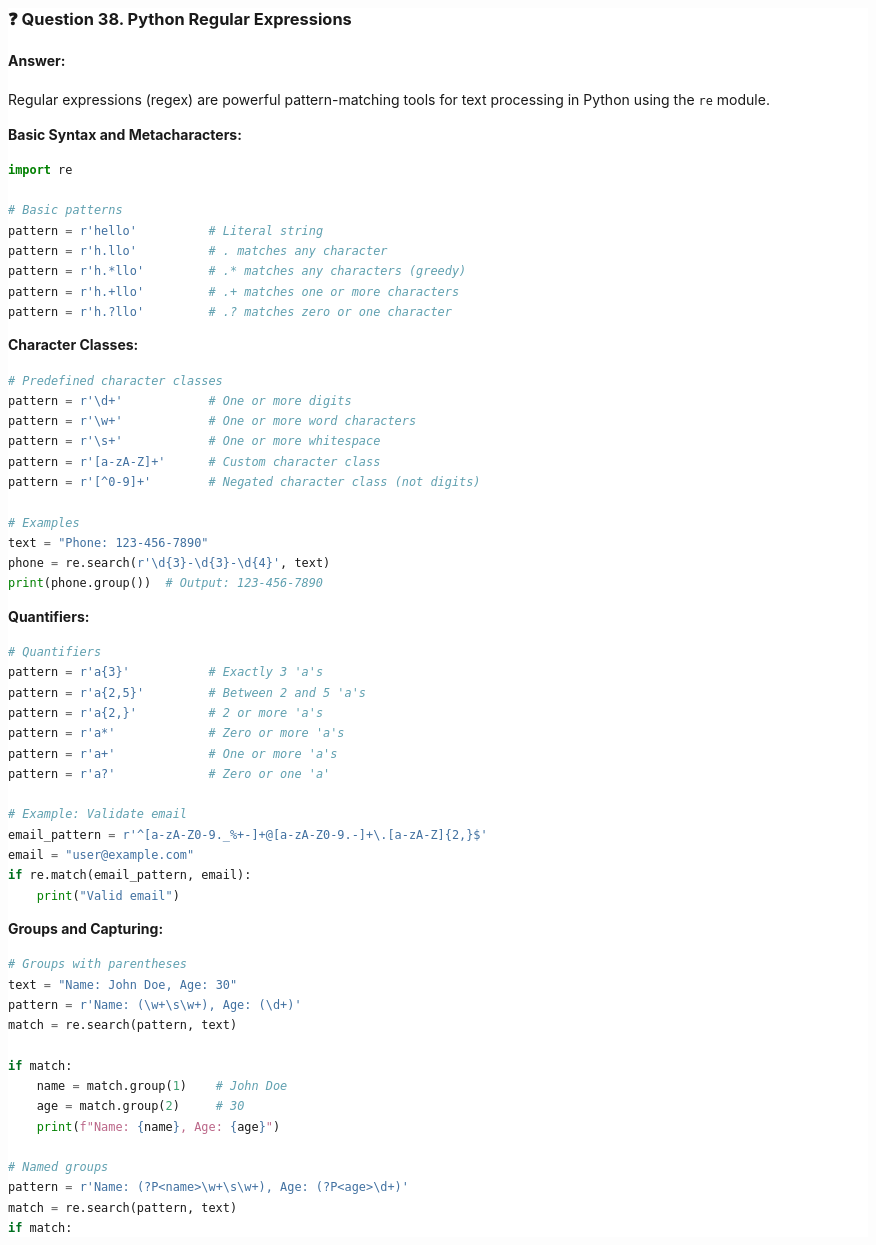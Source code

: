 
### ❓ Question 38. Python Regular Expressions
#### Answer: 
Regular expressions (regex) are powerful pattern-matching tools for text processing in Python using the `re` module.

**Basic Syntax and Metacharacters:**
```python
import re

# Basic patterns
pattern = r'hello'          # Literal string
pattern = r'h.llo'          # . matches any character
pattern = r'h.*llo'         # .* matches any characters (greedy)
pattern = r'h.+llo'         # .+ matches one or more characters
pattern = r'h.?llo'         # .? matches zero or one character
```

**Character Classes:**
```python
# Predefined character classes
pattern = r'\d+'            # One or more digits
pattern = r'\w+'            # One or more word characters
pattern = r'\s+'            # One or more whitespace
pattern = r'[a-zA-Z]+'      # Custom character class
pattern = r'[^0-9]+'        # Negated character class (not digits)

# Examples
text = "Phone: 123-456-7890"
phone = re.search(r'\d{3}-\d{3}-\d{4}', text)
print(phone.group())  # Output: 123-456-7890
```

**Quantifiers:**
```python
# Quantifiers
pattern = r'a{3}'           # Exactly 3 'a's
pattern = r'a{2,5}'         # Between 2 and 5 'a's
pattern = r'a{2,}'          # 2 or more 'a's
pattern = r'a*'             # Zero or more 'a's
pattern = r'a+'             # One or more 'a's
pattern = r'a?'             # Zero or one 'a'

# Example: Validate email
email_pattern = r'^[a-zA-Z0-9._%+-]+@[a-zA-Z0-9.-]+\.[a-zA-Z]{2,}$'
email = "user@example.com"
if re.match(email_pattern, email):
    print("Valid email")
```

**Groups and Capturing:**
```python
# Groups with parentheses
text = "Name: John Doe, Age: 30"
pattern = r'Name: (\w+\s\w+), Age: (\d+)'
match = re.search(pattern, text)

if match:
    name = match.group(1)    # John Doe
    age = match.group(2)     # 30
    print(f"Name: {name}, Age: {age}")

# Named groups
pattern = r'Name: (?P<name>\w+\s\w+), Age: (?P<age>\d+)'
match = re.search(pattern, text)
if match:
```